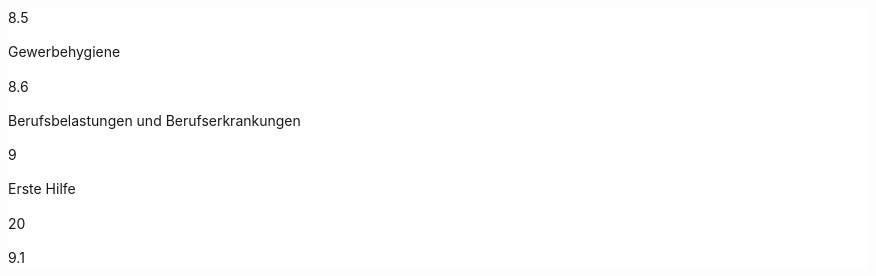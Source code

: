 </td>

</tr>

<tr>

<td style colspan="2" align="left" valign="top" charoff="50">

8.5

</td>

<td style align="left" valign="top" charoff="50">

Gewerbehygiene

</td>

</tr>

<tr>

<td style colspan="2" align="left" valign="top" charoff="50">

8.6

</td>

<td style align="left" valign="top" charoff="50">

Berufsbelastungen und Berufserkrankungen

</td>

</tr>

<tr>

<td style colspan="2" align="left" valign="top" charoff="50">

9

</td>

<td style align="left" valign="top" charoff="50">

Erste Hilfe

</td>

<td style rowspan="8" align="center" valign="top" charoff="50">

20

</td>

</tr>

<tr>

<td style colspan="2" align="left" valign="top" charoff="50">

9.1

</td>
